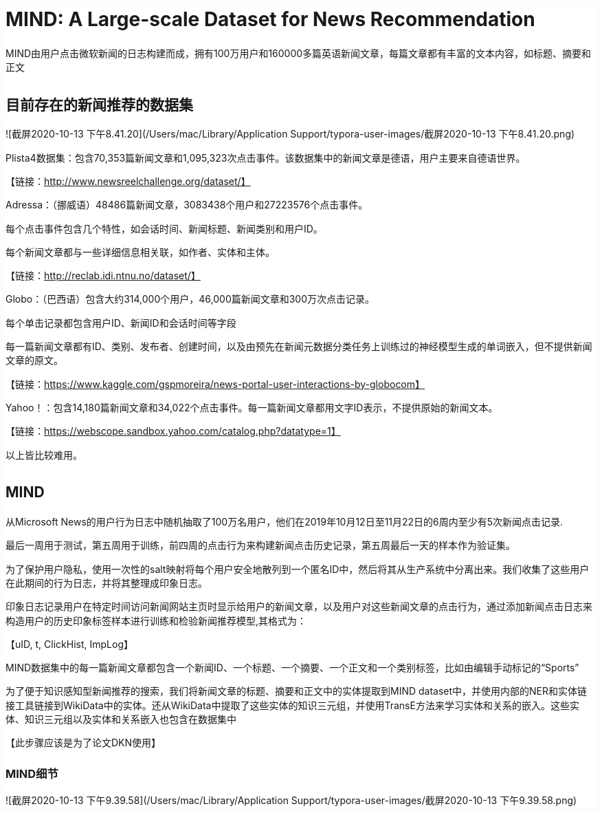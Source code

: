 # MIND: A Large-scale Dataset for News Recommendation

MIND由用户点击微软新闻的日志构建而成，拥有100万用户和160000多篇英语新闻文章，每篇文章都有丰富的文本内容，如标题、摘要和正文

## 目前存在的新闻推荐的数据集

![截屏2020-10-13 下午8.41.20](/Users/mac/Library/Application Support/typora-user-images/截屏2020-10-13 下午8.41.20.png)

Plista4数据集：包含70,353篇新闻文章和1,095,323次点击事件。该数据集中的新闻文章是德语，用户主要来自德语世界。

【链接：http://www.newsreelchallenge.org/dataset/】

Adressa：（挪威语）48486篇新闻文章，3083438个用户和27223576个点击事件。

每个点击事件包含几个特性，如会话时间、新闻标题、新闻类别和用户ID。

每个新闻文章都与一些详细信息相关联，如作者、实体和主体。

【链接：http://reclab.idi.ntnu.no/dataset/】

Globo：（巴西语）包含大约314,000个用户，46,000篇新闻文章和300万次点击记录。

每个单击记录都包含用户ID、新闻ID和会话时间等字段

每一篇新闻文章都有ID、类别、发布者、创建时间，以及由预先在新闻元数据分类任务上训练过的神经模型生成的单词嵌入，但不提供新闻文章的原文。

【链接：https://www.kaggle.com/gspmoreira/news-portal-user-interactions-by-globocom】

Yahoo！：包含14,180篇新闻文章和34,022个点击事件。每一篇新闻文章都用文字ID表示，不提供原始的新闻文本。

【链接：https://webscope.sandbox.yahoo.com/catalog.php?datatype=1】

以上皆比较难用。

## MIND

从Microsoft News的用户行为日志中随机抽取了100万名用户，他们在2019年10月12日至11月22日的6周内至少有5次新闻点击记录.

最后一周用于测试，第五周用于训练，前四周的点击行为来构建新闻点击历史记录，第五周最后一天的样本作为验证集。

为了保护用户隐私，使用一次性的salt映射将每个用户安全地散列到一个匿名ID中，然后将其从生产系统中分离出来。我们收集了这些用户在此期间的行为日志，并将其整理成印象日志。

印象日志记录用户在特定时间访问新闻网站主页时显示给用户的新闻文章，以及用户对这些新闻文章的点击行为，通过添加新闻点击日志来构造用户的历史印象标签样本进行训练和检验新闻推荐模型,其格式为：

【uID, t, ClickHist, ImpLog】

MIND数据集中的每一篇新闻文章都包含一个新闻ID、一个标题、一个摘要、一个正文和一个类别标签，比如由编辑手动标记的“Sports”

为了便于知识感知型新闻推荐的搜索，我们将新闻文章的标题、摘要和正文中的实体提取到MIND dataset中，并使用内部的NER和实体链接工具链接到WikiData中的实体。还从WikiData中提取了这些实体的知识三元组，并使用TransE方法来学习实体和关系的嵌入。这些实体、知识三元组以及实体和关系嵌入也包含在数据集中

【此步骤应该是为了论文DKN使用】



### MIND细节

![截屏2020-10-13 下午9.39.58](/Users/mac/Library/Application Support/typora-user-images/截屏2020-10-13 下午9.39.58.png)
